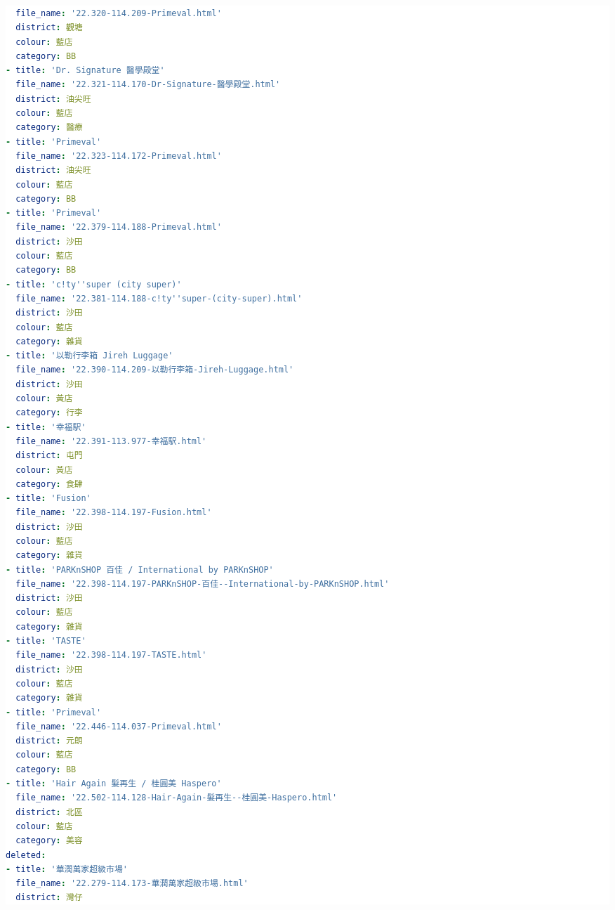 ```yaml
  file_name: '22.320-114.209-Primeval.html'
  district: 觀塘
  colour: 藍店
  category: BB
- title: 'Dr. Signature 醫學殿堂'
  file_name: '22.321-114.170-Dr-Signature-醫學殿堂.html'
  district: 油尖旺
  colour: 藍店
  category: 醫療
- title: 'Primeval'
  file_name: '22.323-114.172-Primeval.html'
  district: 油尖旺
  colour: 藍店
  category: BB
- title: 'Primeval'
  file_name: '22.379-114.188-Primeval.html'
  district: 沙田
  colour: 藍店
  category: BB
- title: 'c!ty''super (city super)'
  file_name: '22.381-114.188-c!ty''super-(city-super).html'
  district: 沙田
  colour: 藍店
  category: 雜貨
- title: '以勒行李箱 Jireh Luggage'
  file_name: '22.390-114.209-以勒行李箱-Jireh-Luggage.html'
  district: 沙田
  colour: 黃店
  category: 行李
- title: '幸福駅'
  file_name: '22.391-113.977-幸福駅.html'
  district: 屯門
  colour: 黃店
  category: 食肆
- title: 'Fusion'
  file_name: '22.398-114.197-Fusion.html'
  district: 沙田
  colour: 藍店
  category: 雜貨
- title: 'PARKnSHOP 百佳 / International by PARKnSHOP'
  file_name: '22.398-114.197-PARKnSHOP-百佳--International-by-PARKnSHOP.html'
  district: 沙田
  colour: 藍店
  category: 雜貨
- title: 'TASTE'
  file_name: '22.398-114.197-TASTE.html'
  district: 沙田
  colour: 藍店
  category: 雜貨
- title: 'Primeval'
  file_name: '22.446-114.037-Primeval.html'
  district: 元朗
  colour: 藍店
  category: BB
- title: 'Hair Again 髮再生 / 桂圓美 Haspero'
  file_name: '22.502-114.128-Hair-Again-髮再生--桂圓美-Haspero.html'
  district: 北區
  colour: 藍店
  category: 美容
deleted:
- title: '華潤萬家超級市場'
  file_name: '22.279-114.173-華潤萬家超級市場.html'
  district: 灣仔
```